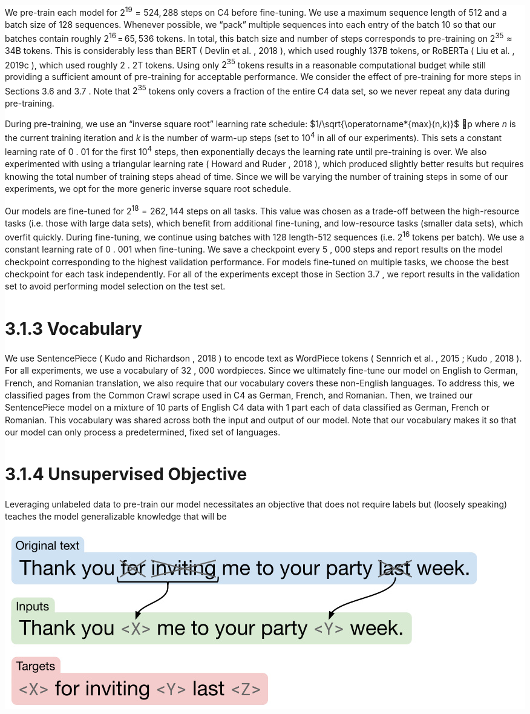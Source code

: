 We pre-train each model for   $2^{19}=524{,}288$   steps on C4 before fine-tuning. We use a maximum sequence length of 512 and a batch size of 128 sequences. Whenever possible, we “pack” multiple sequences into each entry of the batch  $10$    so that our batches contain roughly   $2^{16}\,=\,65{,}536$   tokens. In total, this batch size and number of steps corresponds to pre-training on   $2^{35}\approx\mathrm{34B}$   tokens. This is considerably less than BERT ( Devlin et al. , 2018 ), which used roughly 137B tokens, or RoBERTa ( Liu et al. ,  2019c ), which used roughly 2 . 2T tokens. Using only   $2^{35}$    tokens results in a reasonable computational budget while still providing a sufficient amount of pre-training for acceptable performance. We consider the effect of pre-training for more steps in Sections  3.6  and  3.7 . Note that   $2^{35}$    tokens only covers a fraction of the entire C4 data set, so we never repeat any data during pre-training.  

During pre-training, we use an “inverse square root” learning rate schedule:   $1/\sqrt{\operatorname*{max}(n,k)}$  p where    $n$   is the current training iteration and    $k$   is the number of warm-up steps (set to   $10^{4}$  in all of our experiments). This sets a constant learning rate of 0 . 01 for the first   $10^{4}$    steps, then exponentially decays the learning rate until pre-training is over. We also experimented with using a triangular learning rate ( Howard and Ruder ,  2018 ), which produced slightly better results but requires knowing the total number of training steps ahead of time. Since we will be varying the number of training steps in some of our experiments, we opt for the more generic inverse square root schedule.  

Our models are fine-tuned for   $2^{18}=262{,}144$   steps on all tasks. This value was chosen as a trade-off between the high-resource tasks (i.e. those with large data sets), which benefit from additional fine-tuning, and low-resource tasks (smaller data sets), which overfit quickly. During fine-tuning, we continue using batches with 128 length-512 sequences (i.e.  $2^{16}$    tokens per batch). We use a constant learning rate of 0 . 001 when fine-tuning. We save a checkpoint every 5 , 000 steps and report results on the model checkpoint corresponding to the highest validation performance. For models fine-tuned on multiple tasks, we choose the best checkpoint for each task independently. For all of the experiments except those in Section  3.7 , we report results in the validation set to avoid performing model selection on the test set.  

# 3.1.3 Vocabulary  

We use SentencePiece ( Kudo and Richardson ,  2018 ) to encode text as WordPiece tokens ( Sennrich et al. ,  2015 ;  Kudo ,  2018 ). For all experiments, we use a vocabulary of 32 , 000 wordpieces. Since we ultimately fine-tune our model on English to German, French, and Romanian translation, we also require that our vocabulary covers these non-English languages. To address this, we classified pages from the Common Crawl scrape used in C4 as German, French, and Romanian. Then, we trained our SentencePiece model on a mixture of 10 parts of English C4 data with 1 part each of data classified as German, French or Romanian. This vocabulary was shared across both the input and output of our model. Note that our vocabulary makes it so that our model can only process a predetermined, fixed set of languages.  

# 3.1.4 Unsupervised Objective  

Leveraging unlabeled data to pre-train our model necessitates an objective that does not require labels but (loosely speaking) teaches the model generalizable knowledge that will be  

![](images/9747c6d3a29ac62c5fa9d3be33fda682171b029a07455079f323a14f490a3777.jpg)  
